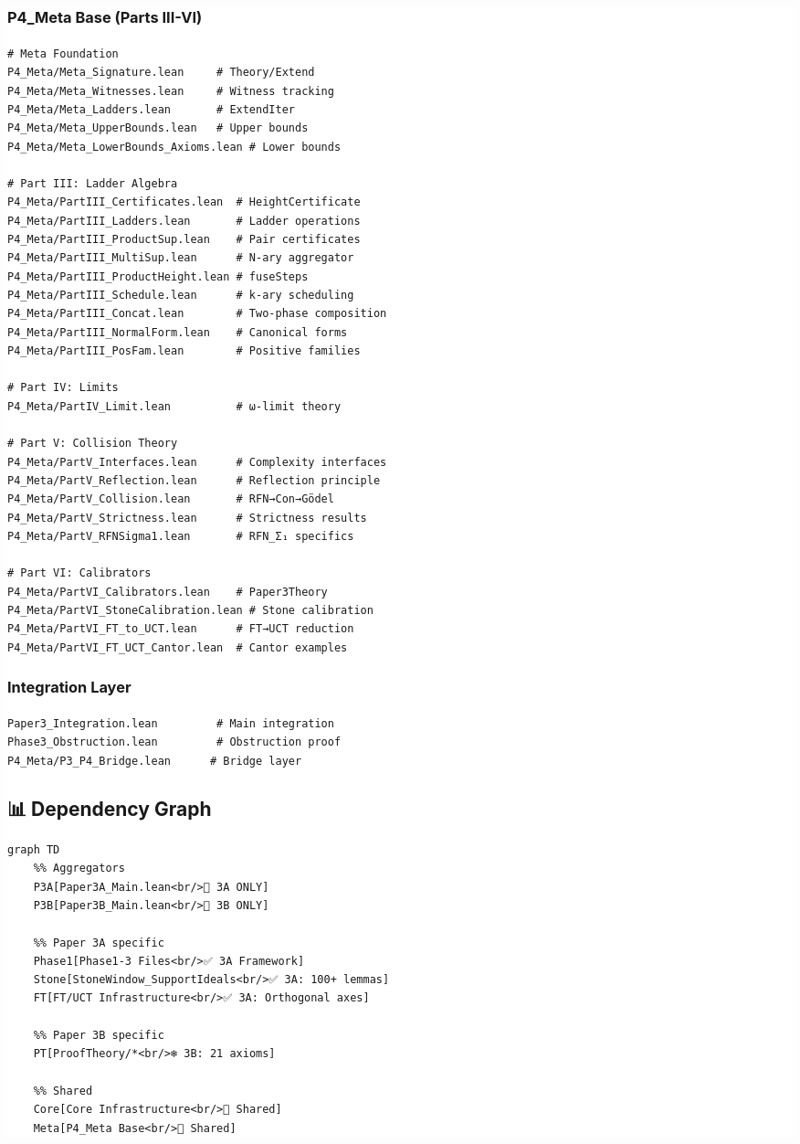 ### P4_Meta Base (Parts III-VI)
```
# Meta Foundation
P4_Meta/Meta_Signature.lean     # Theory/Extend
P4_Meta/Meta_Witnesses.lean     # Witness tracking
P4_Meta/Meta_Ladders.lean       # ExtendIter
P4_Meta/Meta_UpperBounds.lean   # Upper bounds
P4_Meta/Meta_LowerBounds_Axioms.lean # Lower bounds

# Part III: Ladder Algebra
P4_Meta/PartIII_Certificates.lean  # HeightCertificate
P4_Meta/PartIII_Ladders.lean       # Ladder operations
P4_Meta/PartIII_ProductSup.lean    # Pair certificates
P4_Meta/PartIII_MultiSup.lean      # N-ary aggregator
P4_Meta/PartIII_ProductHeight.lean # fuseSteps
P4_Meta/PartIII_Schedule.lean      # k-ary scheduling
P4_Meta/PartIII_Concat.lean        # Two-phase composition
P4_Meta/PartIII_NormalForm.lean    # Canonical forms
P4_Meta/PartIII_PosFam.lean        # Positive families

# Part IV: Limits
P4_Meta/PartIV_Limit.lean          # ω-limit theory

# Part V: Collision Theory
P4_Meta/PartV_Interfaces.lean      # Complexity interfaces
P4_Meta/PartV_Reflection.lean      # Reflection principle
P4_Meta/PartV_Collision.lean       # RFN→Con→Gödel
P4_Meta/PartV_Strictness.lean      # Strictness results
P4_Meta/PartV_RFNSigma1.lean       # RFN_Σ₁ specifics

# Part VI: Calibrators
P4_Meta/PartVI_Calibrators.lean    # Paper3Theory
P4_Meta/PartVI_StoneCalibration.lean # Stone calibration
P4_Meta/PartVI_FT_to_UCT.lean      # FT→UCT reduction
P4_Meta/PartVI_FT_UCT_Cantor.lean  # Cantor examples
```

### Integration Layer
```
Paper3_Integration.lean         # Main integration
Phase3_Obstruction.lean         # Obstruction proof
P4_Meta/P3_P4_Bridge.lean      # Bridge layer
```

## 📊 Dependency Graph

```mermaid
graph TD
    %% Aggregators
    P3A[Paper3A_Main.lean<br/>📘 3A ONLY]
    P3B[Paper3B_Main.lean<br/>📙 3B ONLY]
    
    %% Paper 3A specific
    Phase1[Phase1-3 Files<br/>✅ 3A Framework]
    Stone[StoneWindow_SupportIdeals<br/>✅ 3A: 100+ lemmas]
    FT[FT/UCT Infrastructure<br/>✅ 3A: Orthogonal axes]
    
    %% Paper 3B specific
    PT[ProofTheory/*<br/>❄️ 3B: 21 axioms]
    
    %% Shared
    Core[Core Infrastructure<br/>🔵 Shared]
    Meta[P4_Meta Base<br/>🔵 Shared]
```